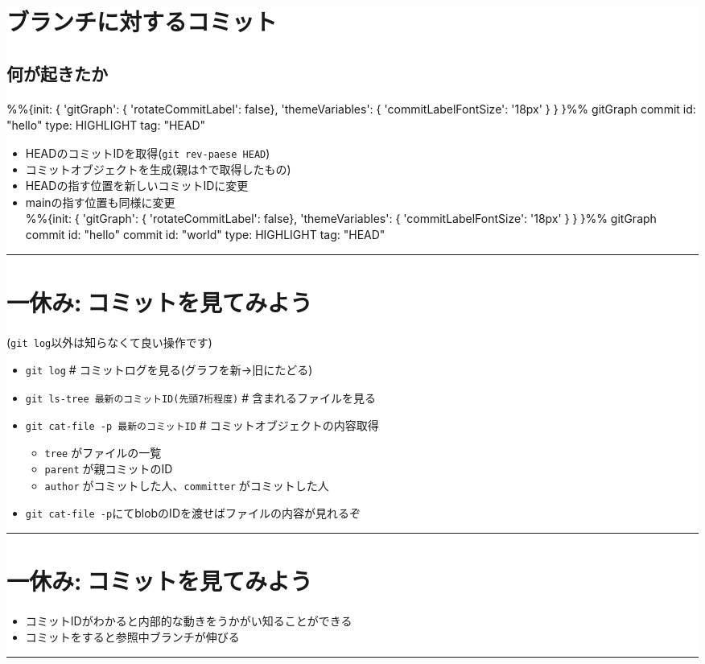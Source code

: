 
# ブランチに対するコミット
## 何が起きたか

<div class="mermaid">
%%{init: {
 'gitGraph': { 'rotateCommitLabel': false},
 'themeVariables': { 'commitLabelFontSize': '18px' }
} }%%
gitGraph
    commit id: "hello" type: HIGHLIGHT tag: "HEAD"
</div>

* HEADのコミットIDを取得(`git rev-paese HEAD`)
* コミットオブジェクトを生成(親は↑で取得したもの)
* HEADの指す位置を新しいコミットIDに変更
* mainの指す位置も同様に変更
    <div class="mermaid">
    %%{init: {
    'gitGraph': { 'rotateCommitLabel': false},
    'themeVariables': { 'commitLabelFontSize': '18px' }
    } }%%
    gitGraph
        commit id: "hello"
        commit id: "world" type: HIGHLIGHT tag: "HEAD"
    </div>



---

# 一休み: コミットを見てみよう

(`git log`以外は知らなくて良い操作です)
* `git log` # コミットログを見る(グラフを新→旧にたどる)
* `git ls-tree 最新のコミットID(先頭7桁程度)` # 含まれるファイルを見る
* `git cat-file -p 最新のコミットID` # コミットオブジェクトの内容取得
    * `tree` がファイルの一覧
    * `parent` が親コミットのID
    * `author` がコミットした人、`committer` がコミットした人

* `git cat-file -p`にてblobのIDを渡せばファイルの内容が見れるぞ

---

# 一休み: コミットを見てみよう

* コミットIDがわかると内部的な動きをうかがい知ることができる
* コミットをすると参照中ブランチが伸びる

---
